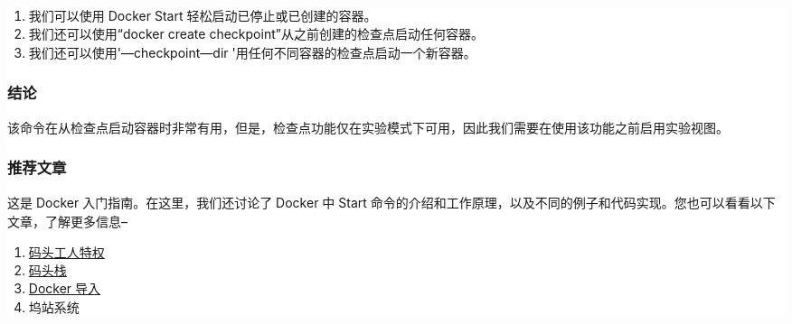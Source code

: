 1.  我们可以使用 Docker Start 轻松启动已停止或已创建的容器。
2.  我们还可以使用“docker create checkpoint”从之前创建的检查点启动任何容器。
3.  我们还可以使用'—checkpoint—dir '用任何不同容器的检查点启动一个新容器。

### 结论

该命令在从检查点启动容器时非常有用，但是，检查点功能仅在实验模式下可用，因此我们需要在使用该功能之前启用实验视图。

### 推荐文章

这是 Docker 入门指南。在这里，我们还讨论了 Docker 中 Start 命令的介绍和工作原理，以及不同的例子和代码实现。您也可以看看以下文章，了解更多信息–

1.  [码头工人特权](https://www.educba.com/docker-privileged/)
2.  [码头栈](https://www.educba.com/docker-stack/)
3.  [Docker 导入](https://www.educba.com/docker-import/)
4.  坞站系统





